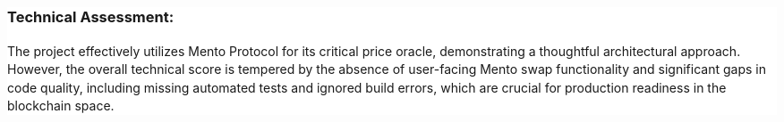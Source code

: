 ### Technical Assessment:
The project effectively utilizes Mento Protocol for its critical price oracle, demonstrating a thoughtful architectural approach. However, the overall technical score is tempered by the absence of user-facing Mento swap functionality and significant gaps in code quality, including missing automated tests and ignored build errors, which are crucial for production readiness in the blockchain space.